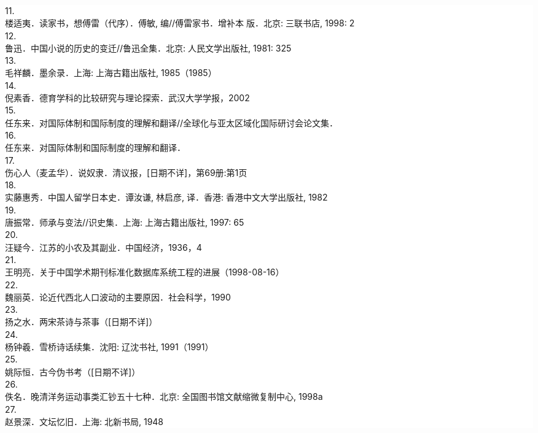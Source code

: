   <div class="csl-entry">
    <div class="csl-left-margin">11.</div><div class="csl-right-inline">楼适夷．读家书，想傅雷（代序）．傅敏, 编//傅雷家书．增补本 版．北京: 三联书店, 1998: 2</div>
  </div>
  <div class="csl-entry">
    <div class="csl-left-margin">12.</div><div class="csl-right-inline">鲁迅．中国小说的历史的变迁//鲁迅全集．北京: 人民文学出版社, 1981: 325</div>
  </div>
  <div class="csl-entry">
    <div class="csl-left-margin">13.</div><div class="csl-right-inline">毛祥麟．墨余录．上海: 上海古籍出版社, 1985（1985）</div>
  </div>
  <div class="csl-entry">
    <div class="csl-left-margin">14.</div><div class="csl-right-inline">倪素香．德育学科的比较研究与理论探索．武汉大学学报，2002</div>
  </div>
  <div class="csl-entry">
    <div class="csl-left-margin">15.</div><div class="csl-right-inline">任东来．对国际体制和国际制度的理解和翻译//全球化与亚太区域化国际研讨会论文集．</div>
  </div>
  <div class="csl-entry">
    <div class="csl-left-margin">16.</div><div class="csl-right-inline">任东来．对国际体制和国际制度的理解和翻译．</div>
  </div>
  <div class="csl-entry">
    <div class="csl-left-margin">17.</div><div class="csl-right-inline">伤心人（麦孟华）．说奴隶．清议报，[日期不详]，第69册:第1页</div>
  </div>
  <div class="csl-entry">
    <div class="csl-left-margin">18.</div><div class="csl-right-inline">实藤惠秀．中国人留学日本史．谭汝谦, 林启彦, 译．香港: 香港中文大学出版社, 1982</div>
  </div>
  <div class="csl-entry">
    <div class="csl-left-margin">19.</div><div class="csl-right-inline">唐振常．师承与变法//识史集．上海: 上海古籍出版社, 1997: 65</div>
  </div>
  <div class="csl-entry">
    <div class="csl-left-margin">20.</div><div class="csl-right-inline">汪疑今．江苏的小农及其副业．中国经济，1936，4</div>
  </div>
  <div class="csl-entry">
    <div class="csl-left-margin">21.</div><div class="csl-right-inline">王明亮．关于中国学术期刊标准化数据库系统工程的进展（1998-08-16）</div>
  </div>
  <div class="csl-entry">
    <div class="csl-left-margin">22.</div><div class="csl-right-inline">魏丽英．论近代西北人口波动的主要原因．社会科学，1990</div>
  </div>
  <div class="csl-entry">
    <div class="csl-left-margin">23.</div><div class="csl-right-inline">扬之水．两宋茶诗与茶事（[日期不详]）</div>
  </div>
  <div class="csl-entry">
    <div class="csl-left-margin">24.</div><div class="csl-right-inline">杨钟羲．雪桥诗话续集．沈阳: 辽沈书社, 1991（1991）</div>
  </div>
  <div class="csl-entry">
    <div class="csl-left-margin">25.</div><div class="csl-right-inline">姚际恒．古今伪书考（[日期不详]）</div>
  </div>
  <div class="csl-entry">
    <div class="csl-left-margin">26.</div><div class="csl-right-inline">佚名．晚清洋务运动事类汇钞五十七种．北京: 全国图书馆文献缩微复制中心, 1998a</div>
  </div>
  <div class="csl-entry">
    <div class="csl-left-margin">27.</div><div class="csl-right-inline">赵景深．文坛忆旧．上海: 北新书局, 1948</div>
  </div>
  <div class="csl-entry">